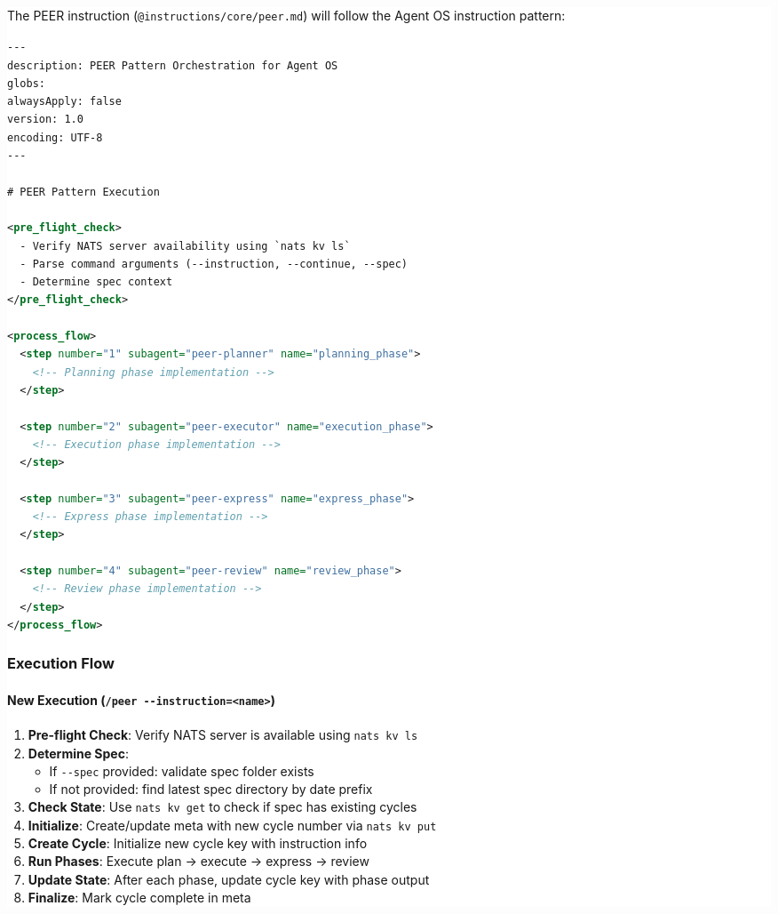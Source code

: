 The PEER instruction (`@instructions/core/peer.md`) will follow the Agent OS instruction pattern:

```xml
---
description: PEER Pattern Orchestration for Agent OS
globs:
alwaysApply: false
version: 1.0
encoding: UTF-8
---

# PEER Pattern Execution

<pre_flight_check>
  - Verify NATS server availability using `nats kv ls`
  - Parse command arguments (--instruction, --continue, --spec)
  - Determine spec context
</pre_flight_check>

<process_flow>
  <step number="1" subagent="peer-planner" name="planning_phase">
    <!-- Planning phase implementation -->
  </step>
  
  <step number="2" subagent="peer-executor" name="execution_phase">
    <!-- Execution phase implementation -->
  </step>
  
  <step number="3" subagent="peer-express" name="express_phase">
    <!-- Express phase implementation -->
  </step>
  
  <step number="4" subagent="peer-review" name="review_phase">
    <!-- Review phase implementation -->
  </step>
</process_flow>
```

### Execution Flow

#### New Execution (`/peer --instruction=<name>`)
1. **Pre-flight Check**: Verify NATS server is available using `nats kv ls`
2. **Determine Spec**: 
   - If `--spec` provided: validate spec folder exists
   - If not provided: find latest spec directory by date prefix
3. **Check State**: Use `nats kv get` to check if spec has existing cycles
4. **Initialize**: Create/update meta with new cycle number via `nats kv put`
5. **Create Cycle**: Initialize new cycle key with instruction info
6. **Run Phases**: Execute plan → execute → express → review
7. **Update State**: After each phase, update cycle key with phase output
8. **Finalize**: Mark cycle complete in meta
